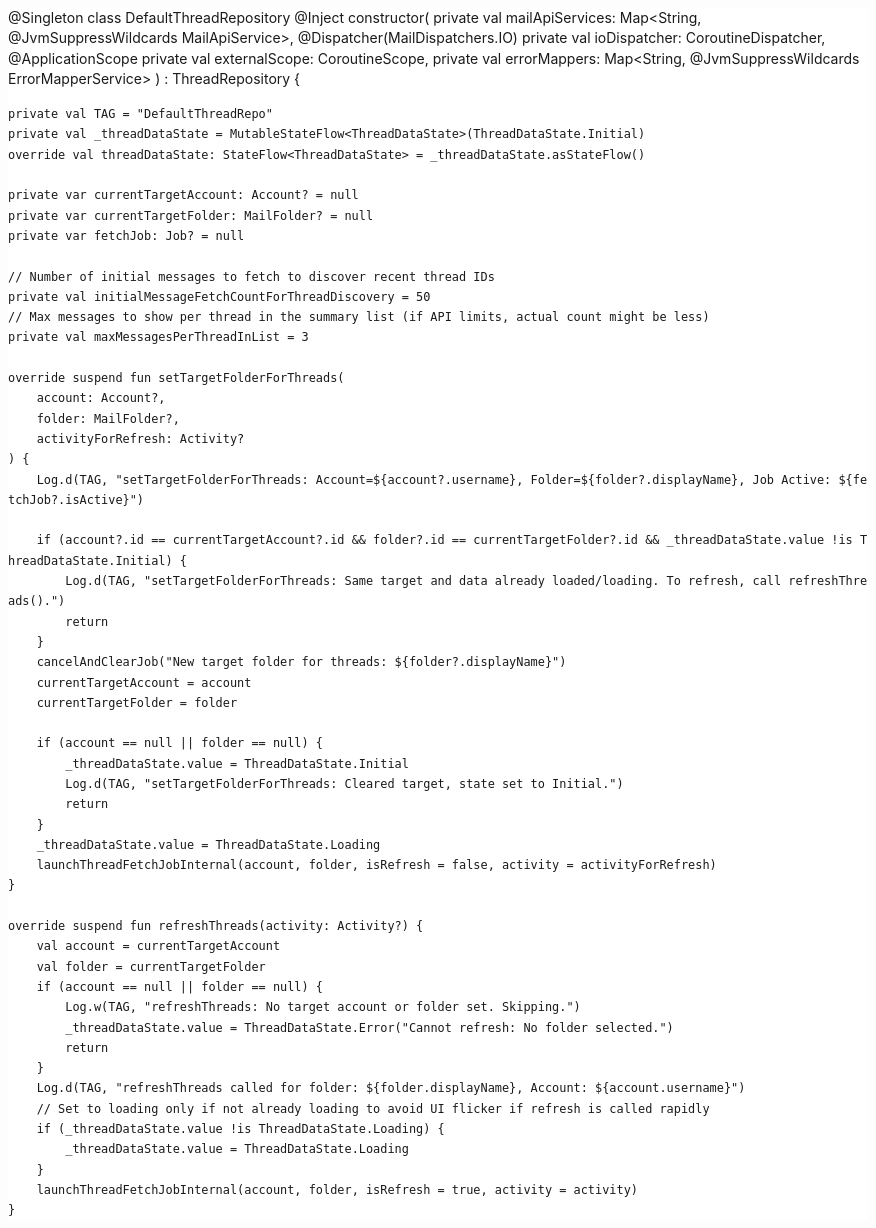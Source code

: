 @Singleton
class DefaultThreadRepository @Inject constructor(
private val mailApiServices: Map<String, @JvmSuppressWildcards MailApiService>,
@Dispatcher(MailDispatchers.IO) private val ioDispatcher: CoroutineDispatcher,
@ApplicationScope private val externalScope: CoroutineScope,
private val errorMappers: Map<String, @JvmSuppressWildcards ErrorMapperService>
) : ThreadRepository {

    private val TAG = "DefaultThreadRepo"
    private val _threadDataState = MutableStateFlow<ThreadDataState>(ThreadDataState.Initial)
    override val threadDataState: StateFlow<ThreadDataState> = _threadDataState.asStateFlow()

    private var currentTargetAccount: Account? = null
    private var currentTargetFolder: MailFolder? = null
    private var fetchJob: Job? = null

    // Number of initial messages to fetch to discover recent thread IDs
    private val initialMessageFetchCountForThreadDiscovery = 50
    // Max messages to show per thread in the summary list (if API limits, actual count might be less)
    private val maxMessagesPerThreadInList = 3

    override suspend fun setTargetFolderForThreads(
        account: Account?,
        folder: MailFolder?,
        activityForRefresh: Activity?
    ) {
        Log.d(TAG, "setTargetFolderForThreads: Account=${account?.username}, Folder=${folder?.displayName}, Job Active: ${fetchJob?.isActive}")

        if (account?.id == currentTargetAccount?.id && folder?.id == currentTargetFolder?.id && _threadDataState.value !is ThreadDataState.Initial) {
            Log.d(TAG, "setTargetFolderForThreads: Same target and data already loaded/loading. To refresh, call refreshThreads().")
            return
        }
        cancelAndClearJob("New target folder for threads: ${folder?.displayName}")
        currentTargetAccount = account
        currentTargetFolder = folder

        if (account == null || folder == null) {
            _threadDataState.value = ThreadDataState.Initial
            Log.d(TAG, "setTargetFolderForThreads: Cleared target, state set to Initial.")
            return
        }
        _threadDataState.value = ThreadDataState.Loading
        launchThreadFetchJobInternal(account, folder, isRefresh = false, activity = activityForRefresh)
    }

    override suspend fun refreshThreads(activity: Activity?) {
        val account = currentTargetAccount
        val folder = currentTargetFolder
        if (account == null || folder == null) {
            Log.w(TAG, "refreshThreads: No target account or folder set. Skipping.")
            _threadDataState.value = ThreadDataState.Error("Cannot refresh: No folder selected.")
            return
        }
        Log.d(TAG, "refreshThreads called for folder: ${folder.displayName}, Account: ${account.username}")
        // Set to loading only if not already loading to avoid UI flicker if refresh is called rapidly
        if (_threadDataState.value !is ThreadDataState.Loading) {
            _threadDataState.value = ThreadDataState.Loading
        }
        launchThreadFetchJobInternal(account, folder, isRefresh = true, activity = activity)
    }
